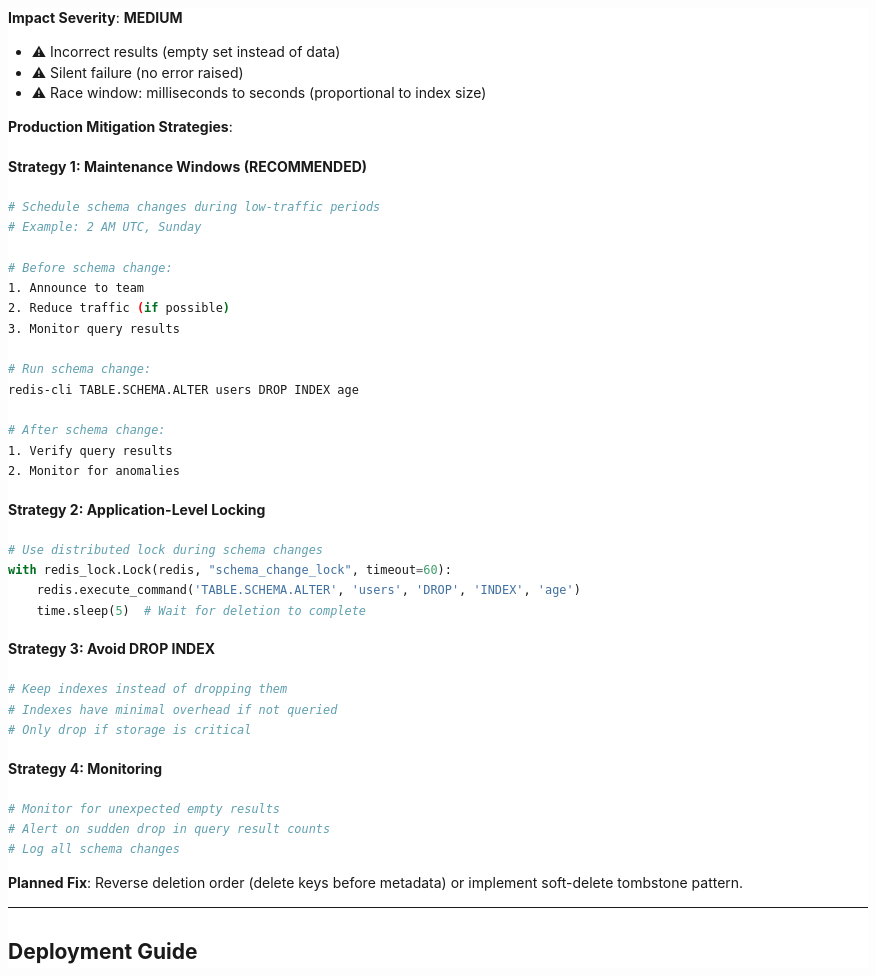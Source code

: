 **Impact Severity**: **MEDIUM**
- ⚠️ Incorrect results (empty set instead of data)
- ⚠️ Silent failure (no error raised)
- ⚠️ Race window: milliseconds to seconds (proportional to index size)

**Production Mitigation Strategies**:

#### Strategy 1: Maintenance Windows (RECOMMENDED)
```bash
# Schedule schema changes during low-traffic periods
# Example: 2 AM UTC, Sunday

# Before schema change:
1. Announce to team
2. Reduce traffic (if possible)
3. Monitor query results

# Run schema change:
redis-cli TABLE.SCHEMA.ALTER users DROP INDEX age

# After schema change:
1. Verify query results
2. Monitor for anomalies
```

#### Strategy 2: Application-Level Locking
```python
# Use distributed lock during schema changes
with redis_lock.Lock(redis, "schema_change_lock", timeout=60):
    redis.execute_command('TABLE.SCHEMA.ALTER', 'users', 'DROP', 'INDEX', 'age')
    time.sleep(5)  # Wait for deletion to complete
```

#### Strategy 3: Avoid DROP INDEX
```bash
# Keep indexes instead of dropping them
# Indexes have minimal overhead if not queried
# Only drop if storage is critical
```

#### Strategy 4: Monitoring
```bash
# Monitor for unexpected empty results
# Alert on sudden drop in query result counts
# Log all schema changes
```

**Planned Fix**: Reverse deletion order (delete keys before metadata) or implement soft-delete tombstone pattern.

---

## Deployment Guide
